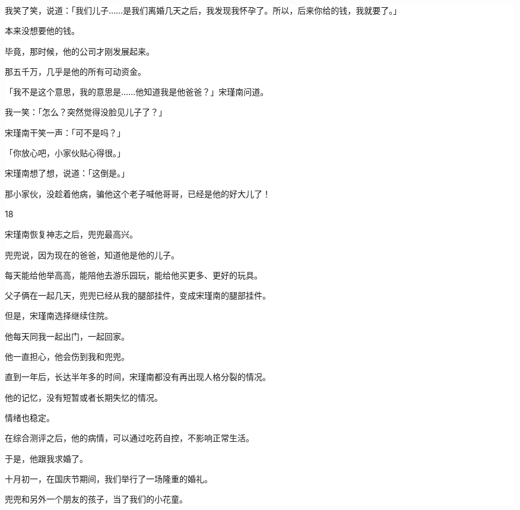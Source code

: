 我笑了笑，说道：「我们儿子……是我们离婚几天之后，我发现我怀孕了。所以，后来你给的钱，我就要了。」


本来没想要他的钱。


毕竟，那时候，他的公司才刚发展起来。


那五千万，几乎是他的所有可动资金。


「我不是这个意思，我的意思是……他知道我是他爸爸？」宋瑾南问道。


我一笑：「怎么？突然觉得没脸见儿子了？」


宋瑾南干笑一声：「可不是吗？」


「你放心吧，小家伙贴心得很。」


宋瑾南想了想，说道：「这倒是。」


那小家伙，没趁着他病，骗他这个老子喊他哥哥，已经是他的好大儿了！


18


宋瑾南恢复神志之后，兜兜最高兴。


兜兜说，因为现在的爸爸，知道他是他的儿子。


每天能给他举高高，能陪他去游乐园玩，能给他买更多、更好的玩具。


父子俩在一起几天，兜兜已经从我的腿部挂件，变成宋瑾南的腿部挂件。


但是，宋瑾南选择继续住院。


他每天同我一起出门，一起回家。


他一直担心，他会伤到我和兜兜。


直到一年后，长达半年多的时间，宋瑾南都没有再出现人格分裂的情况。


他的记忆，没有短暂或者长期失忆的情况。


情绪也稳定。


在综合测评之后，他的病情，可以通过吃药自控，不影响正常生活。


于是，他跟我求婚了。


十月初一，在国庆节期间，我们举行了一场隆重的婚礼。


兜兜和另外一个朋友的孩子，当了我们的小花童。
